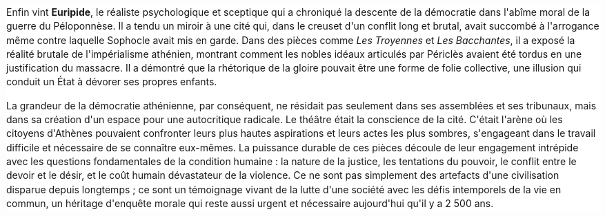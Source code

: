 Enfin vint **Euripide**, le réaliste psychologique et sceptique qui a chroniqué la descente de la démocratie dans l'abîme moral de la guerre du Péloponnèse. Il a tendu un miroir à une cité qui, dans le creuset d'un conflit long et brutal, avait succombé à l'arrogance même contre laquelle Sophocle avait mis en garde. Dans des pièces comme *Les Troyennes* et *Les Bacchantes*, il a exposé la réalité brutale de l'impérialisme athénien, montrant comment les nobles idéaux articulés par Périclès avaient été tordus en une justification du massacre. Il a démontré que la rhétorique de la gloire pouvait être une forme de folie collective, une illusion qui conduit un État à dévorer ses propres enfants.

La grandeur de la démocratie athénienne, par conséquent, ne résidait pas seulement dans ses assemblées et ses tribunaux, mais dans sa création d'un espace pour une autocritique radicale. Le théâtre était la conscience de la cité. C'était l'arène où les citoyens d'Athènes pouvaient confronter leurs plus hautes aspirations et leurs actes les plus sombres, s'engageant dans le travail difficile et nécessaire de se connaître eux-mêmes. La puissance durable de ces pièces découle de leur engagement intrépide avec les questions fondamentales de la condition humaine : la nature de la justice, les tentations du pouvoir, le conflit entre le devoir et le désir, et le coût humain dévastateur de la violence. Ce ne sont pas simplement des artefacts d'une civilisation disparue depuis longtemps ; ce sont un témoignage vivant de la lutte d'une société avec les défis intemporels de la vie en commun, un héritage d'enquête morale qui reste aussi urgent et nécessaire aujourd'hui qu'il y a 2 500 ans.